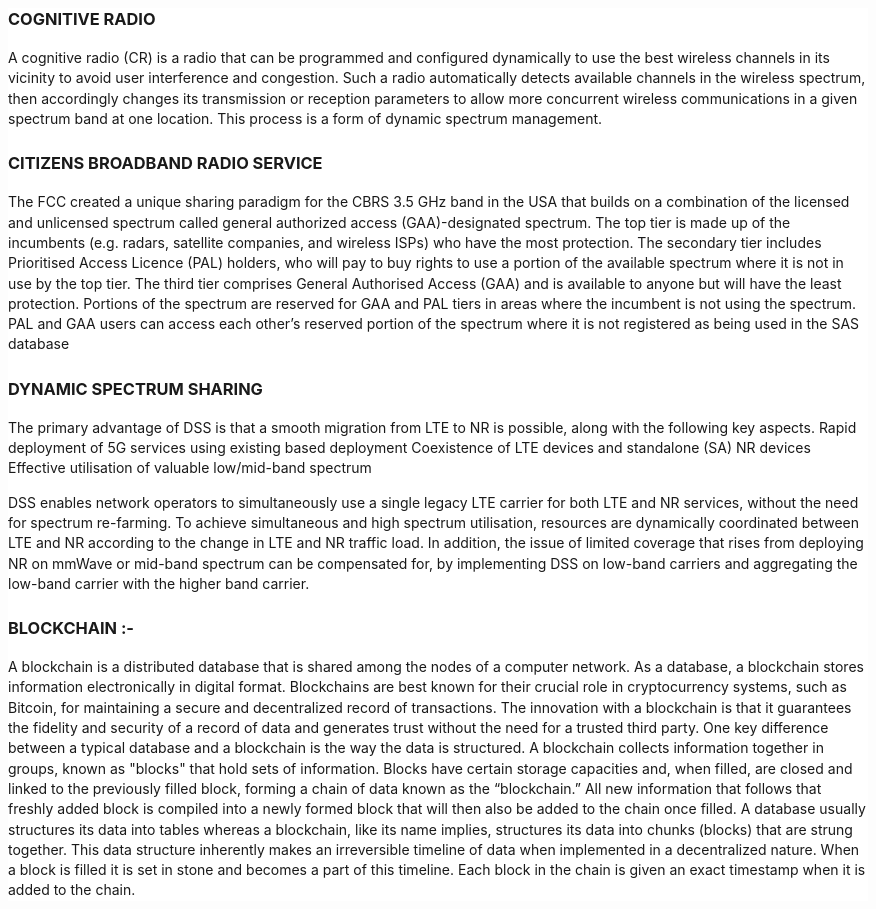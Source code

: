### COGNITIVE RADIO
A cognitive radio (CR) is a radio that can be programmed and configured dynamically to use the best wireless channels in its vicinity to avoid user interference and congestion. Such a radio automatically detects available channels in the wireless spectrum, then accordingly changes its transmission or reception parameters to allow more concurrent wireless communications in a given spectrum band at one location. This process is a form of dynamic spectrum management.

### CITIZENS BROADBAND RADIO SERVICE
The FCC created a unique sharing paradigm for the CBRS 3.5 GHz band in the USA that builds on a combination of the licensed and unlicensed spectrum called general authorized access (GAA)-designated spectrum. The top tier is made up of the incumbents (e.g. radars, satellite companies, and wireless ISPs) who have the most protection. The secondary tier includes Prioritised Access Licence (PAL) holders, who will pay to buy rights to use a portion of the available spectrum where it is not in use by the top tier. The third tier comprises General Authorised Access (GAA) and is available to anyone but will have the least protection. Portions of the spectrum are reserved for GAA and PAL tiers in areas where the incumbent is not using the spectrum. PAL and GAA users can access each other’s reserved portion of the spectrum where it is not registered as being used in the SAS database

### DYNAMIC SPECTRUM SHARING
The primary advantage of DSS is that a smooth migration from LTE to NR is possible, along with the following key aspects.
Rapid deployment of 5G services using existing based deployment
Coexistence of LTE devices and standalone (SA) NR devices
Effective utilisation of valuable low/mid-band spectrum

DSS enables network operators to simultaneously use a single legacy LTE carrier for both LTE and NR services, without the need for spectrum re-farming. To achieve simultaneous and high spectrum utilisation, resources are dynamically coordinated between LTE and NR according to the change in LTE and NR traffic load. In addition, the issue of limited coverage that rises from deploying NR on mmWave or mid-band spectrum can be compensated for, by implementing DSS on low-band carriers and aggregating the low-band carrier with the
higher band carrier.

### BLOCKCHAIN :-

A blockchain is a distributed database that is shared among the nodes of a computer network. As a database, a blockchain stores information electronically in digital format. Blockchains are best known for their crucial role in cryptocurrency systems, such as Bitcoin, for maintaining a secure and decentralized record of transactions. The innovation with a blockchain is that it guarantees the fidelity and security of a record of data and generates trust without the need for a trusted third party.
One key difference between a typical database and a blockchain is the way the data is structured. A blockchain collects information together in groups, known as "blocks" that hold sets of information. Blocks have certain storage capacities and, when filled, are closed and linked to the previously filled block, forming a chain of data known as the “blockchain.” All new information that follows that freshly added block is compiled into a newly formed block that will then also be added to the chain once filled.
A database usually structures its data into tables whereas a blockchain, like its name implies, structures its data into chunks (blocks) that are strung together. This data structure inherently makes an irreversible timeline of data when implemented in a decentralized nature. When a block is filled it is set in stone and becomes a part of this timeline. Each block in the chain is given an exact timestamp when it is added to the chain.
